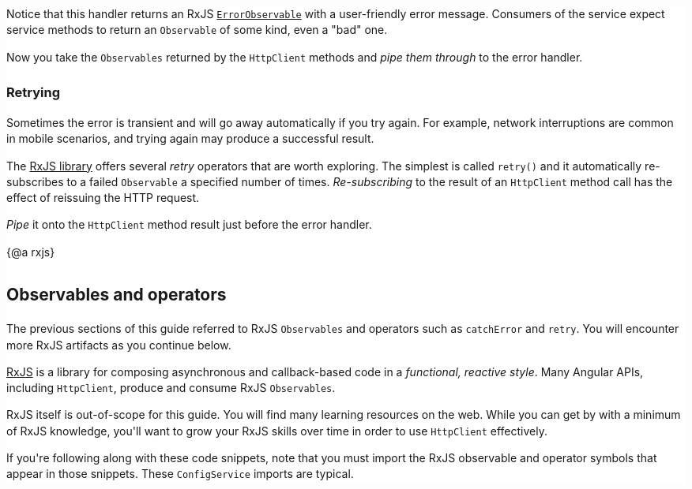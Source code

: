 Notice that this handler returns an RxJS [`ErrorObservable`](#rxjs) with a user-friendly error message.
Consumers of the service expect service methods to return an `Observable` of some kind,
even a "bad" one.

Now you take the `Observables` returned by the `HttpClient` methods
and _pipe them through_ to the error handler.

<code-example
  path="http/src/app/config/config.service.ts"
  region="getConfig_3"
  header="app/config/config.service.ts (getConfig v.3 with error handler)">
</code-example>

### Retrying

Sometimes the error is transient and will go away automatically if you try again.
For example, network interruptions are common in mobile scenarios, and trying again
may produce a successful result.

The [RxJS library](#rxjs) offers several _retry_ operators that are worth exploring.
The simplest is called `retry()` and it automatically re-subscribes to a failed `Observable` a specified number of times. _Re-subscribing_ to the result of an `HttpClient` method call has the effect of reissuing the HTTP request.

_Pipe_ it onto the `HttpClient` method result just before the error handler.

<code-example
  path="http/src/app/config/config.service.ts"
  region="getConfig"
  header="app/config/config.service.ts (getConfig with retry)">
</code-example>

{@a rxjs}
## Observables and operators

The previous sections of this guide referred to RxJS `Observables` and operators such as `catchError` and `retry`.
You will encounter more RxJS artifacts as you continue below.

[RxJS](http://reactivex.io/rxjs/) is a library for composing asynchronous and callback-based code
in a _functional, reactive style_.
Many Angular APIs, including `HttpClient`, produce and consume RxJS `Observables`.

RxJS itself is out-of-scope for this guide. You will find many learning resources on the web.
While you can get by with a minimum of RxJS knowledge, you'll want to grow your RxJS skills over time in order to use `HttpClient` effectively.

If you're following along with these code snippets, note that you must import the RxJS observable and operator symbols that appear in those snippets. These `ConfigService` imports are typical.

<code-example
  path="http/src/app/config/config.service.ts"
  region="rxjs-imports"
  header="app/config/config.service.ts (RxJS imports)">
</code-example>

